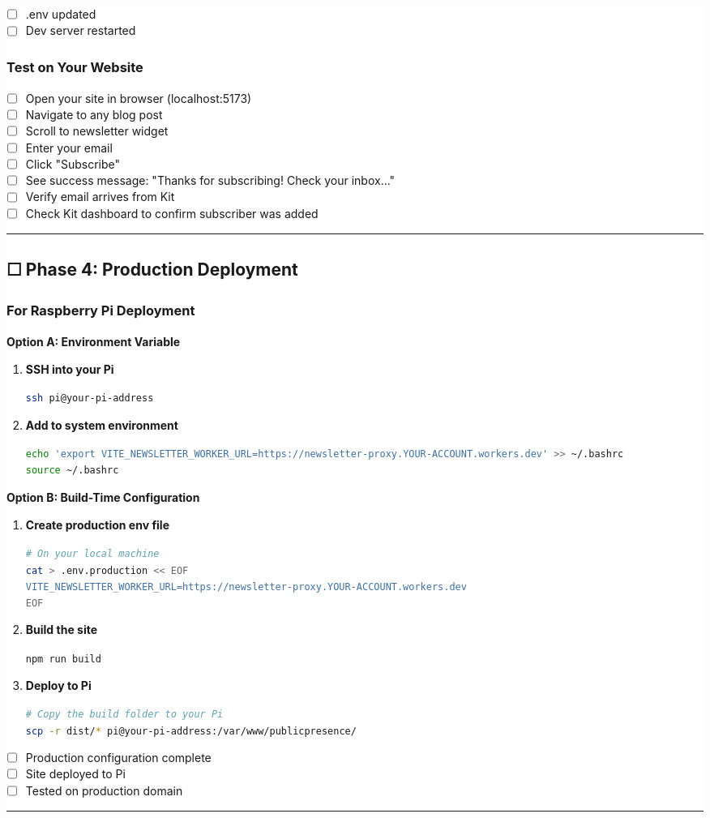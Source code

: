- [ ] .env updated
- [ ] Dev server restarted

### Test on Your Website

- [ ] Open your site in browser (localhost:5173)
- [ ] Navigate to any blog post
- [ ] Scroll to newsletter widget
- [ ] Enter your email
- [ ] Click "Subscribe"
- [ ] See success message: "Thanks for subscribing! Check your inbox..."
- [ ] Verify email arrives from Kit
- [ ] Check Kit dashboard to confirm subscriber was added

---

## ☐ Phase 4: Production Deployment

### For Raspberry Pi Deployment

**Option A: Environment Variable**

1. **SSH into your Pi**
   ```bash
   ssh pi@your-pi-address
   ```

2. **Add to system environment**
   ```bash
   echo 'export VITE_NEWSLETTER_WORKER_URL=https://newsletter-proxy.YOUR-ACCOUNT.workers.dev' >> ~/.bashrc
   source ~/.bashrc
   ```

**Option B: Build-Time Configuration**

1. **Create production env file**
   ```bash
   # On your local machine
   cat > .env.production << EOF
   VITE_NEWSLETTER_WORKER_URL=https://newsletter-proxy.YOUR-ACCOUNT.workers.dev
   EOF
   ```

2. **Build the site**
   ```bash
   npm run build
   ```

3. **Deploy to Pi**
   ```bash
   # Copy the build folder to your Pi
   scp -r dist/* pi@your-pi-address:/var/www/publicpresence/
   ```

- [ ] Production configuration complete
- [ ] Site deployed to Pi
- [ ] Tested on production domain

---
